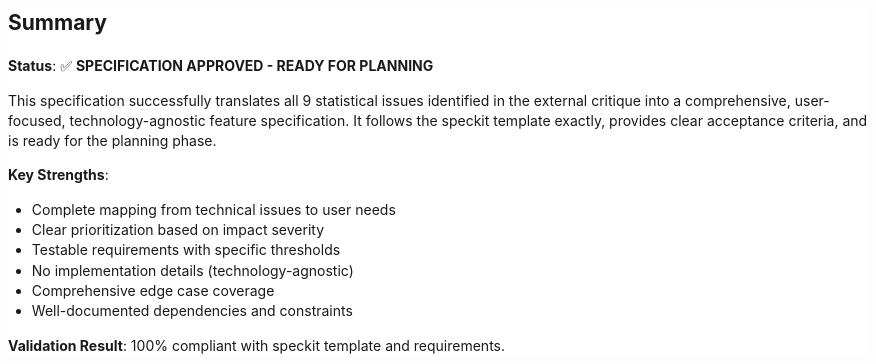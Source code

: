 ## Summary

**Status**: ✅ **SPECIFICATION APPROVED - READY FOR PLANNING**

This specification successfully translates all 9 statistical issues identified in the external critique into a comprehensive, user-focused, technology-agnostic feature specification. It follows the speckit template exactly, provides clear acceptance criteria, and is ready for the planning phase.

**Key Strengths**:
- Complete mapping from technical issues to user needs
- Clear prioritization based on impact severity
- Testable requirements with specific thresholds
- No implementation details (technology-agnostic)
- Comprehensive edge case coverage
- Well-documented dependencies and constraints

**Validation Result**: 100% compliant with speckit template and requirements.
